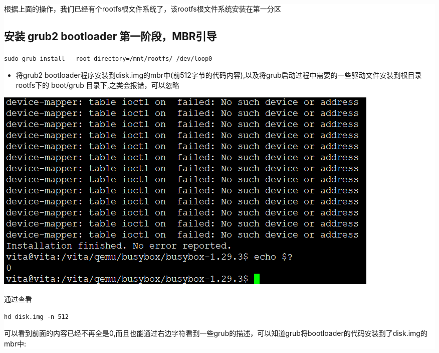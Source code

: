 根据上面的操作，我们已经有个rootfs根文件系统了，该rootfs根文件系统安装在第一分区

## 安装 grub2 bootloader 第一阶段，MBR引导

```
sudo grub-install --root-directory=/mnt/rootfs/ /dev/loop0
```
* 将grub2 bootloader程序安装到disk.img的mbr中(前512字节的代码内容),以及将grub启动过程中需要的一些驱动文件安装到根目录rootfs下的 boot/grub 目录下,之类会报错，可以忽略

![20200206_104359_53](image/20200206_104359_53.png)


通过查看
```
hd disk.img -n 512
```
可以看到前面的内容已经不再全是0,而且也能通过右边字符看到一些grub的描述，可以知道grub将bootloader的代码安装到了disk.img的mbr中:
